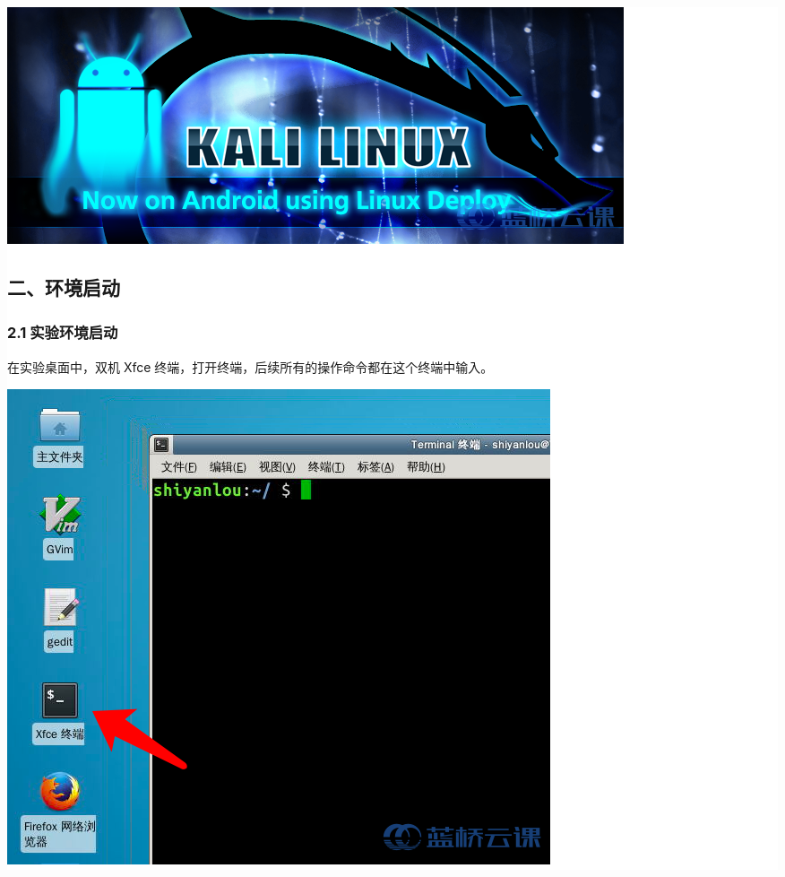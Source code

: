 ![图片描述](../imgs/1479697795862.png-wm.png)


## 二、环境启动

### 2.1 实验环境启动

在实验桌面中，双机 Xfce 终端，打开终端，后续所有的操作命令都在这个终端中输入。

![此处输入图片的描述](../imgs/wm_13.png)
